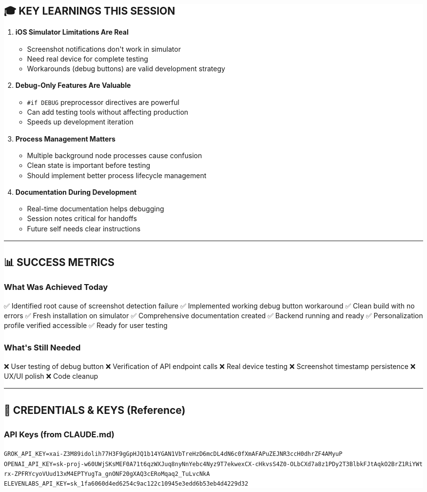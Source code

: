 
## 🎓 KEY LEARNINGS THIS SESSION

1. **iOS Simulator Limitations Are Real**
   - Screenshot notifications don't work in simulator
   - Need real device for complete testing
   - Workarounds (debug buttons) are valid development strategy

2. **Debug-Only Features Are Valuable**
   - `#if DEBUG` preprocessor directives are powerful
   - Can add testing tools without affecting production
   - Speeds up development iteration

3. **Process Management Matters**
   - Multiple background node processes cause confusion
   - Clean state is important before testing
   - Should implement better process lifecycle management

4. **Documentation During Development**
   - Real-time documentation helps debugging
   - Session notes critical for handoffs
   - Future self needs clear instructions

---

## 📊 SUCCESS METRICS

### What Was Achieved Today
✅ Identified root cause of screenshot detection failure
✅ Implemented working debug button workaround
✅ Clean build with no errors
✅ Fresh installation on simulator
✅ Comprehensive documentation created
✅ Backend running and ready
✅ Personalization profile verified accessible
✅ Ready for user testing

### What's Still Needed
❌ User testing of debug button
❌ Verification of API endpoint calls
❌ Real device testing
❌ Screenshot timestamp persistence
❌ UX/UI polish
❌ Code cleanup

---

## 🔐 CREDENTIALS & KEYS (Reference)

### API Keys (from CLAUDE.md)
```
GROK_API_KEY=xai-Z3M89idolih77H3F9gGpHJQ1b14YGAN1VbTreHzD6mcDL4dN6c0fXmAFAPuZEJNR3ccH0dhrZF4AMyuP
OPENAI_API_KEY=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
ELEVENLABS_API_KEY=sk_1fa6060d4ed6254c9ac122c10945e3edd6b53eb4d4229d32
```
